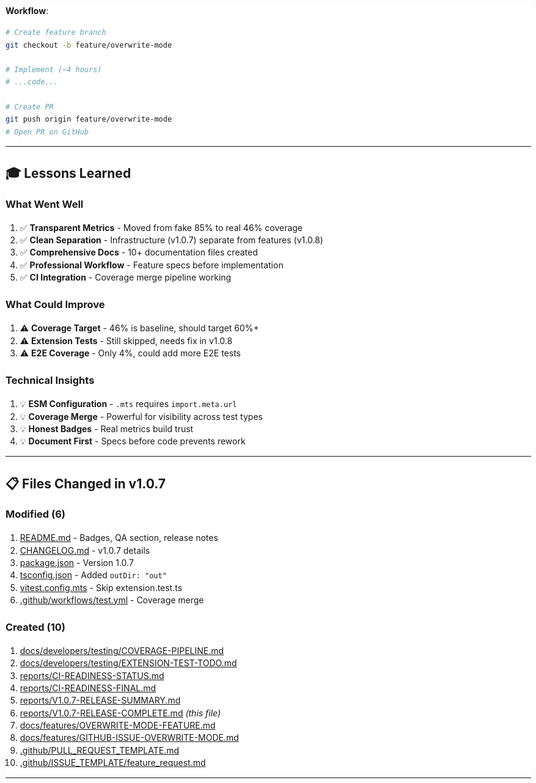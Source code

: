 **Workflow**:
```bash
# Create feature branch
git checkout -b feature/overwrite-mode

# Implement (~4 hours)
# ...code...

# Create PR
git push origin feature/overwrite-mode
# Open PR on GitHub
```

---

## 🎓 Lessons Learned

### What Went Well
1. ✅ **Transparent Metrics** - Moved from fake 85% to real 46% coverage
2. ✅ **Clean Separation** - Infrastructure (v1.0.7) separate from features (v1.0.8)
3. ✅ **Comprehensive Docs** - 10+ documentation files created
4. ✅ **Professional Workflow** - Feature specs before implementation
5. ✅ **CI Integration** - Coverage merge pipeline working

### What Could Improve
1. ⚠️ **Coverage Target** - 46% is baseline, should target 60%+
2. ⚠️ **Extension Tests** - Still skipped, needs fix in v1.0.8
3. ⚠️ **E2E Coverage** - Only 4%, could add more E2E tests

### Technical Insights
1. 💡 **ESM Configuration** - `.mts` requires `import.meta.url`
2. 💡 **Coverage Merge** - Powerful for visibility across test types
3. 💡 **Honest Badges** - Real metrics build trust
4. 💡 **Document First** - Specs before code prevents rework

---

## 📋 Files Changed in v1.0.7

### Modified (6)
1. [README.md](../README.md) - Badges, QA section, release notes
2. [CHANGELOG.md](../CHANGELOG.md) - v1.0.7 details
3. [package.json](../package.json) - Version 1.0.7
4. [tsconfig.json](../tsconfig.json) - Added `outDir: "out"`
5. [vitest.config.mts](../vitest.config.mts) - Skip extension.test.ts
6. [.github/workflows/test.yml](../.github/workflows/test.yml) - Coverage merge

### Created (10)
1. [docs/developers/testing/COVERAGE-PIPELINE.md](../docs/developers/testing/COVERAGE-PIPELINE.md)
2. [docs/developers/testing/EXTENSION-TEST-TODO.md](../docs/developers/testing/EXTENSION-TEST-TODO.md)
3. [reports/CI-READINESS-STATUS.md](CI-READINESS-STATUS.md)
4. [reports/CI-READINESS-FINAL.md](CI-READINESS-FINAL.md)
5. [reports/V1.0.7-RELEASE-SUMMARY.md](V1.0.7-RELEASE-SUMMARY.md)
6. [reports/V1.0.7-RELEASE-COMPLETE.md](V1.0.7-RELEASE-COMPLETE.md) *(this file)*
7. [docs/features/OVERWRITE-MODE-FEATURE.md](../docs/features/OVERWRITE-MODE-FEATURE.md)
8. [docs/features/GITHUB-ISSUE-OVERWRITE-MODE.md](../docs/features/GITHUB-ISSUE-OVERWRITE-MODE.md)
9. [.github/PULL_REQUEST_TEMPLATE.md](../.github/PULL_REQUEST_TEMPLATE.md)
10. [.github/ISSUE_TEMPLATE/feature_request.md](../.github/ISSUE_TEMPLATE/feature_request.md)

---